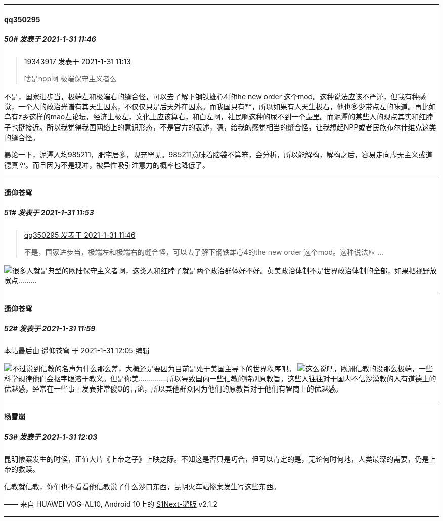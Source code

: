 
-----

####  qq350295  
##### 50#       发表于 2021-1-31 11:46


<blockquote><a href="httphttps://bbs.saraba1st.com/2b/forum.php?mod=redirect&amp;goto=findpost&amp;pid=50196478&amp;ptid=1985495" target="_blank">19343917 发表于 2021-1-31 11:13</a>

啥是npp啊 极端保守主义者么</blockquote>
不是，国家进步当，极端左和极端右的缝合怪，可以去了解下钢铁雄心4的the new order 这个mod。这种说法应该不严谨，但我有种感觉，一个人的政治光谱有其天生因素，不仅仅只是后天外在因素。而我国只有**，所以如果有人天生极右，他也多少带点左的味道。再比如乌有z乡这样的mao左论坛，经济上极左，文化上应该算右，和白左啊，社民啊这种的尿不到一个壶里。而泥潭的某些人的观点其实和红脖子也挺接近。所以我觉得我国网络上的意识形态，不是官方的表述，嗯，给我的感觉相当的缝合怪，让我想起NPP或者民族布尔什维克这类的缝合怪。

暴论一下，泥潭人均985211，肥宅居多，现充罕见。985211意味着脑袋不算笨，会分析，所以能解构，解构之后，容易走向虚无主义或道德真空。而且因为不是现冲，被异性吸引注意力的概率也降低了。


-----

####  遥仰苍穹  
##### 51#       发表于 2021-1-31 11:53


<blockquote><a href="httphttps://bbs.saraba1st.com/2b/forum.php?mod=redirect&amp;goto=findpost&amp;pid=50196737&amp;ptid=1985495" target="_blank">qq350295 发表于 2021-1-31 11:46</a>

不是，国家进步当，极端左和极端右的缝合怪，可以去了解下钢铁雄心4的the new order 这个mod。这种说法应 ...</blockquote>
<img src="https://static.saraba1st.com/image/smiley/face2017/002.png" referrerpolicy="no-referrer">很多人就是典型的欧陆保守主义者啊，这类人和红脖子就是两个政治群体好不好。英美政治体制不是世界政治体制的全部，如果把视野放宽点.........


-----

####  遥仰苍穹  
##### 52#       发表于 2021-1-31 11:59


 本帖最后由 遥仰苍穹 于 2021-1-31 12:05 编辑 

<img src="https://static.saraba1st.com/image/smiley/face2017/009.gif" referrerpolicy="no-referrer">不过说到信教的名声为什么那么差，大概还是要因为目前是处于美国主导下的世界秩序吧。
<img src="https://static.saraba1st.com/image/smiley/face2017/009.gif" referrerpolicy="no-referrer">这么说吧，欧洲信教的没那么极端，一些科学规律他们会抠字眼溶于教义。但是你美..............所以导致国内一些信教的特别原教旨，这些人往往对于国内不信沙漠教的人有道德上的优越感，经常在一些事上发表非常傻O的言论，所以其他群众因为他们的原教旨对于他们有智商上的优越感。


-----

####  杨雪崩  
##### 53#       发表于 2021-1-31 12:03


昆明惨案发生的时候，正值大片《上帝之子》上映之际。不知这是否只是巧合，但可以肯定的是，无论何时何地，人类最深的需要，仍是上帝的救赎。


信教就信教，你们也不看看他信教说了什么沙口东西，昆明火车站惨案发生写这些东西。

—— 来自 HUAWEI VOG-AL10, Android 10上的 [S1Next-鹅版](https://github.com/ykrank/S1-Next/releases) v2.1.2


-----
